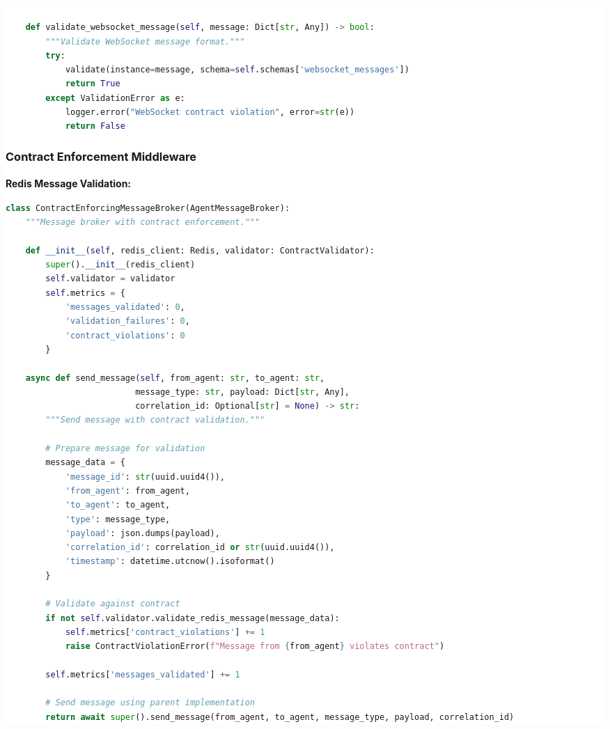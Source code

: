 ```python
    
    def validate_websocket_message(self, message: Dict[str, Any]) -> bool:
        """Validate WebSocket message format."""
        try:
            validate(instance=message, schema=self.schemas['websocket_messages'])
            return True
        except ValidationError as e:
            logger.error("WebSocket contract violation", error=str(e))
            return False
```

### Contract Enforcement Middleware

**Redis Message Validation:**
```python
class ContractEnforcingMessageBroker(AgentMessageBroker):
    """Message broker with contract enforcement."""
    
    def __init__(self, redis_client: Redis, validator: ContractValidator):
        super().__init__(redis_client)
        self.validator = validator
        self.metrics = {
            'messages_validated': 0,
            'validation_failures': 0,
            'contract_violations': 0
        }
    
    async def send_message(self, from_agent: str, to_agent: str, 
                          message_type: str, payload: Dict[str, Any],
                          correlation_id: Optional[str] = None) -> str:
        """Send message with contract validation."""
        
        # Prepare message for validation
        message_data = {
            'message_id': str(uuid.uuid4()),
            'from_agent': from_agent,
            'to_agent': to_agent,
            'type': message_type,
            'payload': json.dumps(payload),
            'correlation_id': correlation_id or str(uuid.uuid4()),
            'timestamp': datetime.utcnow().isoformat()
        }
        
        # Validate against contract
        if not self.validator.validate_redis_message(message_data):
            self.metrics['contract_violations'] += 1
            raise ContractViolationError(f"Message from {from_agent} violates contract")
        
        self.metrics['messages_validated'] += 1
        
        # Send message using parent implementation
        return await super().send_message(from_agent, to_agent, message_type, payload, correlation_id)
```
